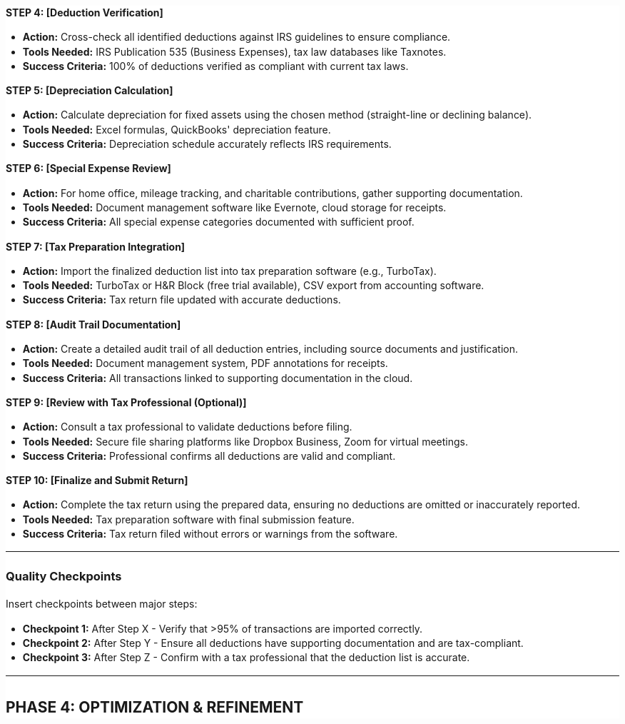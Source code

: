 **STEP 4: [Deduction Verification]**
- **Action:** Cross-check all identified deductions against IRS guidelines to ensure compliance.  
- **Tools Needed:** IRS Publication 535 (Business Expenses), tax law databases like Taxnotes.  
- **Success Criteria:** 100% of deductions verified as compliant with current tax laws.

**STEP 5: [Depreciation Calculation]**
- **Action:** Calculate depreciation for fixed assets using the chosen method (straight-line or declining balance).  
- **Tools Needed:** Excel formulas, QuickBooks' depreciation feature.  
- **Success Criteria:** Depreciation schedule accurately reflects IRS requirements.

**STEP 6: [Special Expense Review]**
- **Action:** For home office, mileage tracking, and charitable contributions, gather supporting documentation.  
- **Tools Needed:** Document management software like Evernote, cloud storage for receipts.  
- **Success Criteria:** All special expense categories documented with sufficient proof.

**STEP 7: [Tax Preparation Integration]**
- **Action:** Import the finalized deduction list into tax preparation software (e.g., TurboTax).  
- **Tools Needed:** TurboTax or H&R Block (free trial available), CSV export from accounting software.  
- **Success Criteria:** Tax return file updated with accurate deductions.

**STEP 8: [Audit Trail Documentation]**
- **Action:** Create a detailed audit trail of all deduction entries, including source documents and justification.  
- **Tools Needed:** Document management system, PDF annotations for receipts.  
- **Success Criteria:** All transactions linked to supporting documentation in the cloud.

**STEP 9: [Review with Tax Professional (Optional)]**
- **Action:** Consult a tax professional to validate deductions before filing.  
- **Tools Needed:** Secure file sharing platforms like Dropbox Business, Zoom for virtual meetings.  
- **Success Criteria:** Professional confirms all deductions are valid and compliant.

**STEP 10: [Finalize and Submit Return]**
- **Action:** Complete the tax return using the prepared data, ensuring no deductions are omitted or inaccurately reported.  
- **Tools Needed:** Tax preparation software with final submission feature.  
- **Success Criteria:** Tax return filed without errors or warnings from the software.

---

### Quality Checkpoints
Insert checkpoints between major steps:
- **Checkpoint 1:** After Step X - Verify that >95% of transactions are imported correctly.
- **Checkpoint 2:** After Step Y - Ensure all deductions have supporting documentation and are tax-compliant.
- **Checkpoint 3:** After Step Z - Confirm with a tax professional that the deduction list is accurate.

---

## PHASE 4: OPTIMIZATION & REFINEMENT
